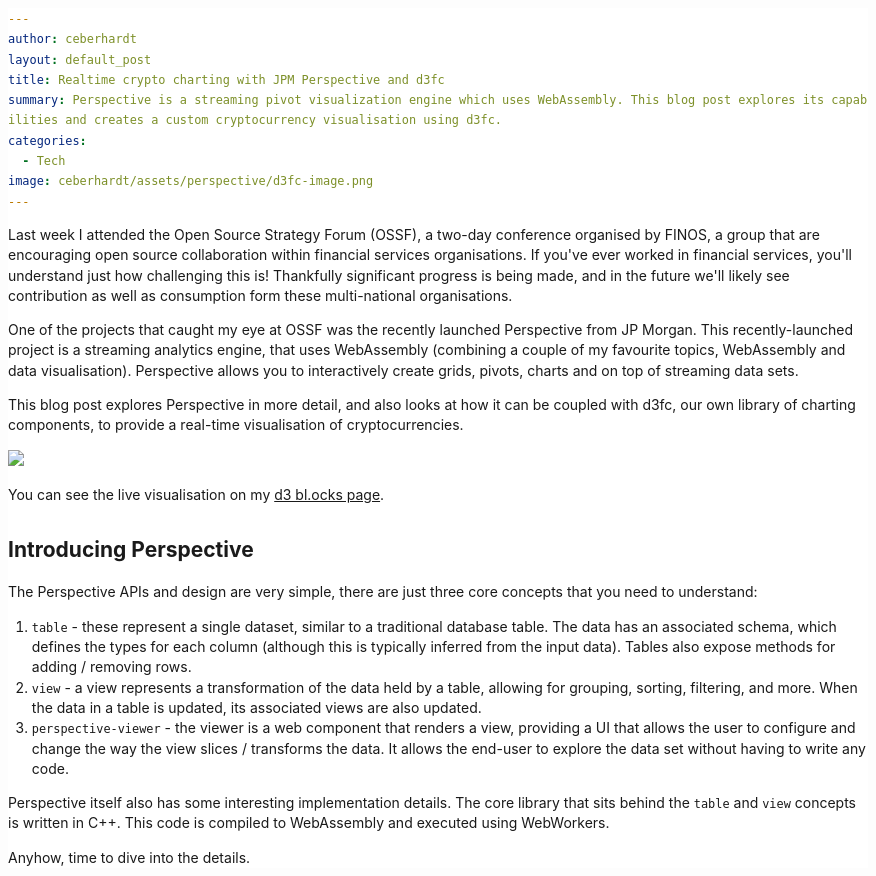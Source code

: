 ```yaml
---
author: ceberhardt
layout: default_post
title: Realtime crypto charting with JPM Perspective and d3fc
summary: Perspective is a streaming pivot visualization engine which uses WebAssembly. This blog post explores its capabilities and creates a custom cryptocurrency visualisation using d3fc.
categories:
  - Tech
image: ceberhardt/assets/perspective/d3fc-image.png
---
```


Last week I attended the Open Source Strategy Forum (OSSF), a two-day conference organised by FINOS, a group that are encouraging open source collaboration within financial services organisations. If you've ever worked in financial services, you'll understand just how challenging this is! Thankfully significant progress is being made, and in the future we'll likely see contribution as well as consumption form these multi-national organisations.

One of the projects that caught my eye at OSSF was the recently launched Perspective from JP Morgan. This recently-launched project is a streaming analytics engine, that uses WebAssembly (combining a couple of my favourite topics, WebAssembly and data visualisation). Perspective allows you to interactively create grids, pivots, charts and on top of streaming data sets.

This blog post explores Perspective in more detail, and also looks at how it can be coupled with d3fc, our own library of charting components, to provide a real-time visualisation of cryptocurrencies.

<a href="https://bl.ocks.org/ColinEberhardt/6e287f871410ecd970b038343b166514"><img src="{{ site.baseurl }}/ceberhardt/assets/perspective/d3fc-image.png" /></a>

You can see the live visualisation on my [d3 bl.ocks page](https://bl.ocks.org/ColinEberhardt/6e287f871410ecd970b038343b166514).

## Introducing Perspective

The Perspective APIs and design are very simple, there are just three core concepts that you need to understand: 

1. `table` - these represent a single dataset, similar to a traditional database table. The data has an associated schema, which defines the types for each column (although this is typically inferred from the input data). Tables also expose methods for adding / removing rows.
2. `view` - a view represents a transformation of the data held by a table, allowing for grouping, sorting, filtering, and more. When the data in a table is updated, its associated views are also updated.
3. `perspective-viewer` - the viewer is a web component that renders a view, providing a UI that allows the user to configure and change the way the view slices / transforms the data. It allows the end-user to explore the data set without having to write any code.

Perspective itself also has some interesting implementation details. The core library that sits behind the `table` and `view` concepts is written in C++. This code is compiled to WebAssembly and executed using WebWorkers. 

Anyhow, time to dive into the details.

